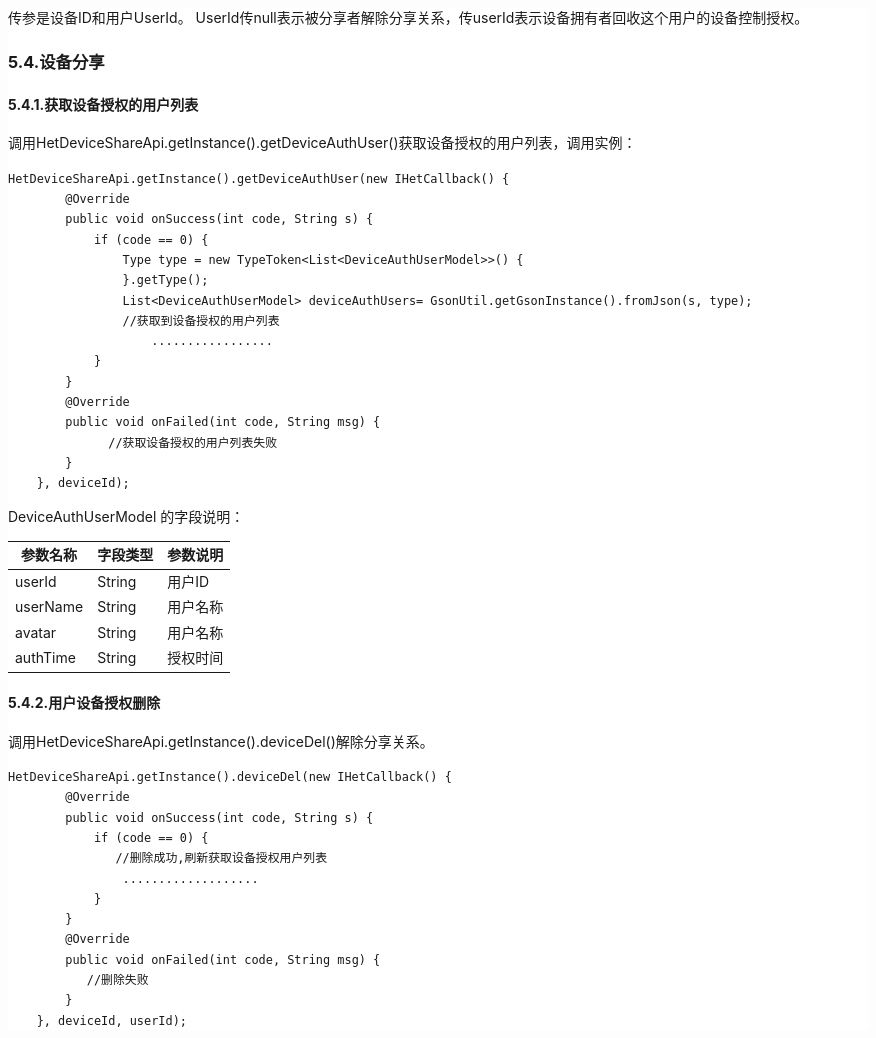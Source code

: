 传参是设备ID和用户UserId。 UserId传null表示被分享者解除分享关系，传userId表示设备拥有者回收这个用户的设备控制授权。

### 5.4.设备分享

#### 5.4.1.获取设备授权的用户列表

调用HetDeviceShareApi.getInstance().getDeviceAuthUser()获取设备授权的用户列表，调用实例：

	HetDeviceShareApi.getInstance().getDeviceAuthUser(new IHetCallback() {
            @Override
            public void onSuccess(int code, String s) {
                if (code == 0) {
                    Type type = new TypeToken<List<DeviceAuthUserModel>>() {
                    }.getType();
                    List<DeviceAuthUserModel> deviceAuthUsers= GsonUtil.getGsonInstance().fromJson(s, type);
                    //获取到设备授权的用户列表
                        .................
                }
            }
            @Override
            public void onFailed(int code, String msg) {
                  //获取设备授权的用户列表失败
            }
        }, deviceId);

DeviceAuthUserModel 的字段说明：

| 参数名称 | 字段类型 | 参数说明 |
|---------|---------|---------|
| userId | String | 用户ID |
| userName | String | 用户名称 |
| avatar | String | 用户名称 |
| authTime | String | 授权时间 |

#### 5.4.2.用户设备授权删除

调用HetDeviceShareApi.getInstance().deviceDel()解除分享关系。

	HetDeviceShareApi.getInstance().deviceDel(new IHetCallback() {
            @Override
            public void onSuccess(int code, String s) {
                if (code == 0) {
                   //删除成功,刷新获取设备授权用户列表
                    ...................
                }
            }
            @Override
            public void onFailed(int code, String msg) {
               //删除失败
            }
        }, deviceId, userId);
